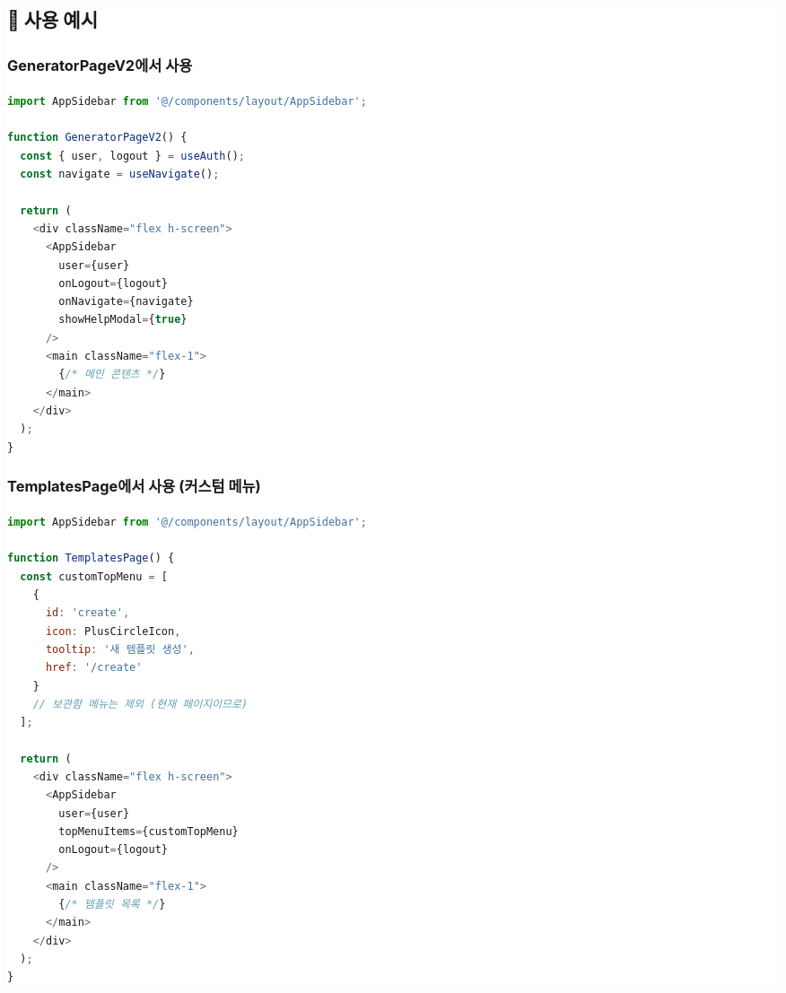 ## 🧪 사용 예시

### GeneratorPageV2에서 사용
```javascript
import AppSidebar from '@/components/layout/AppSidebar';

function GeneratorPageV2() {
  const { user, logout } = useAuth();
  const navigate = useNavigate();

  return (
    <div className="flex h-screen">
      <AppSidebar
        user={user}
        onLogout={logout}
        onNavigate={navigate}
        showHelpModal={true}
      />
      <main className="flex-1">
        {/* 메인 콘텐츠 */}
      </main>
    </div>
  );
}
```

### TemplatesPage에서 사용 (커스텀 메뉴)
```javascript
import AppSidebar from '@/components/layout/AppSidebar';

function TemplatesPage() {
  const customTopMenu = [
    {
      id: 'create',
      icon: PlusCircleIcon,
      tooltip: '새 템플릿 생성',
      href: '/create'
    }
    // 보관함 메뉴는 제외 (현재 페이지이므로)
  ];

  return (
    <div className="flex h-screen">
      <AppSidebar
        user={user}
        topMenuItems={customTopMenu}
        onLogout={logout}
      />
      <main className="flex-1">
        {/* 템플릿 목록 */}
      </main>
    </div>
  );
}
```
